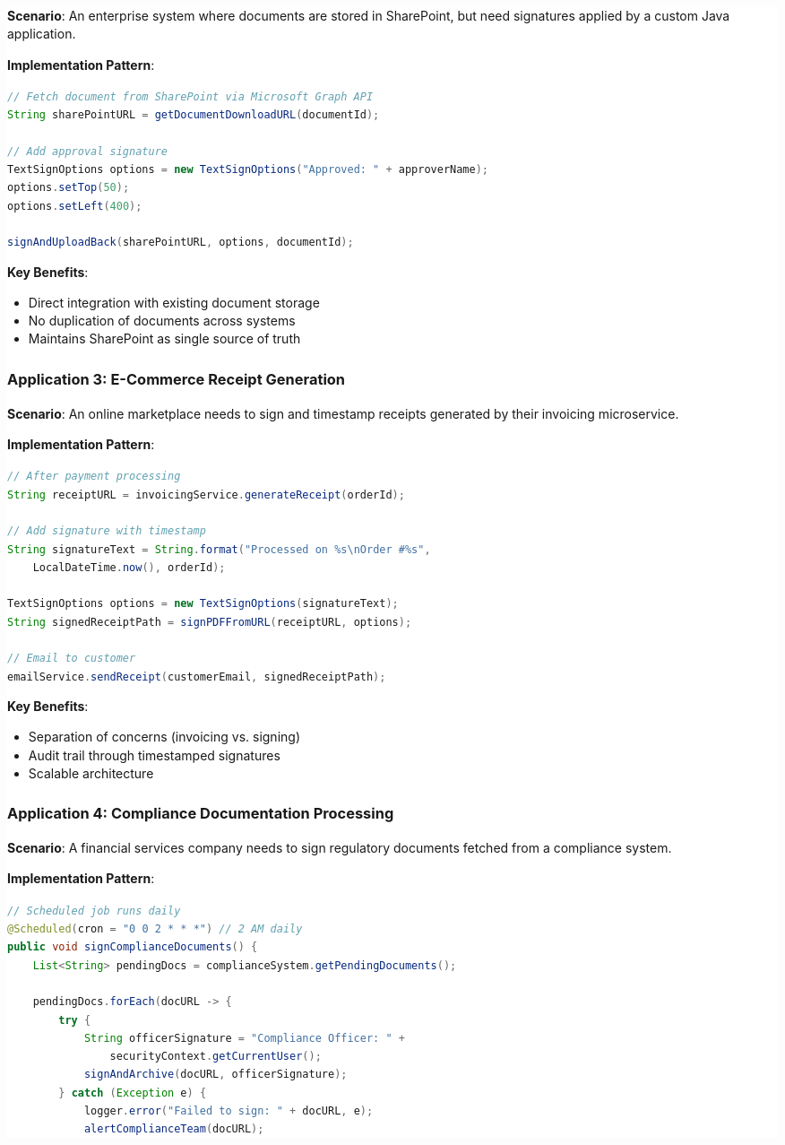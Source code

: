 **Scenario**: An enterprise system where documents are stored in SharePoint, but need signatures applied by a custom Java application.

**Implementation Pattern**:
```java
// Fetch document from SharePoint via Microsoft Graph API
String sharePointURL = getDocumentDownloadURL(documentId);

// Add approval signature
TextSignOptions options = new TextSignOptions("Approved: " + approverName);
options.setTop(50);
options.setLeft(400);

signAndUploadBack(sharePointURL, options, documentId);
```

**Key Benefits**:
- Direct integration with existing document storage
- No duplication of documents across systems
- Maintains SharePoint as single source of truth

### Application 3: E-Commerce Receipt Generation

**Scenario**: An online marketplace needs to sign and timestamp receipts generated by their invoicing microservice.

**Implementation Pattern**:
```java
// After payment processing
String receiptURL = invoicingService.generateReceipt(orderId);

// Add signature with timestamp
String signatureText = String.format("Processed on %s\nOrder #%s", 
    LocalDateTime.now(), orderId);
    
TextSignOptions options = new TextSignOptions(signatureText);
String signedReceiptPath = signPDFFromURL(receiptURL, options);

// Email to customer
emailService.sendReceipt(customerEmail, signedReceiptPath);
```

**Key Benefits**:
- Separation of concerns (invoicing vs. signing)
- Audit trail through timestamped signatures
- Scalable architecture

### Application 4: Compliance Documentation Processing

**Scenario**: A financial services company needs to sign regulatory documents fetched from a compliance system.

**Implementation Pattern**:
```java
// Scheduled job runs daily
@Scheduled(cron = "0 0 2 * * *") // 2 AM daily
public void signComplianceDocuments() {
    List<String> pendingDocs = complianceSystem.getPendingDocuments();
    
    pendingDocs.forEach(docURL -> {
        try {
            String officerSignature = "Compliance Officer: " + 
                securityContext.getCurrentUser();
            signAndArchive(docURL, officerSignature);
        } catch (Exception e) {
            logger.error("Failed to sign: " + docURL, e);
            alertComplianceTeam(docURL);
```